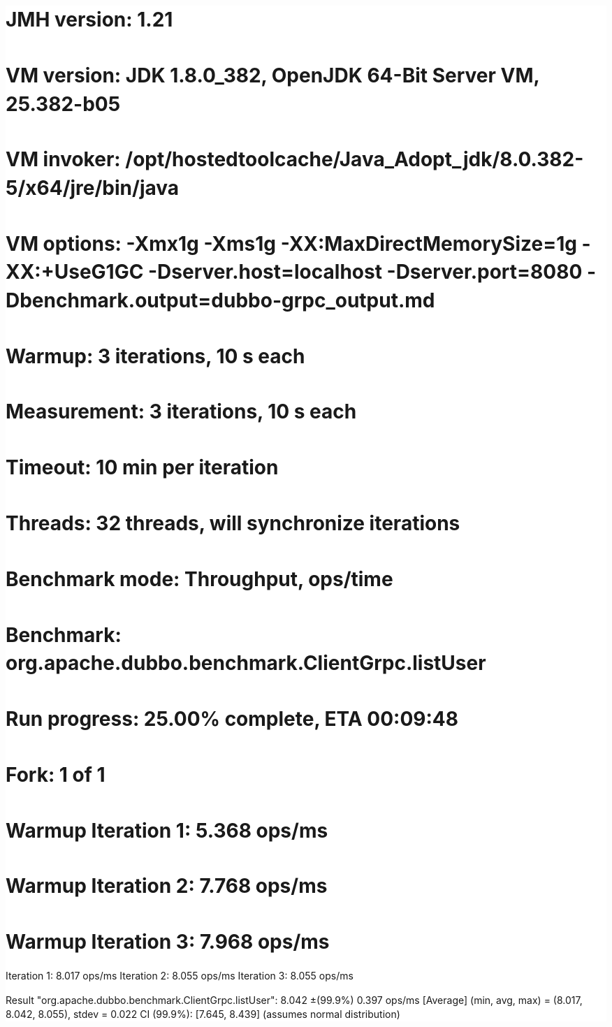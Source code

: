
# JMH version: 1.21
# VM version: JDK 1.8.0_382, OpenJDK 64-Bit Server VM, 25.382-b05
# VM invoker: /opt/hostedtoolcache/Java_Adopt_jdk/8.0.382-5/x64/jre/bin/java
# VM options: -Xmx1g -Xms1g -XX:MaxDirectMemorySize=1g -XX:+UseG1GC -Dserver.host=localhost -Dserver.port=8080 -Dbenchmark.output=dubbo-grpc_output.md
# Warmup: 3 iterations, 10 s each
# Measurement: 3 iterations, 10 s each
# Timeout: 10 min per iteration
# Threads: 32 threads, will synchronize iterations
# Benchmark mode: Throughput, ops/time
# Benchmark: org.apache.dubbo.benchmark.ClientGrpc.listUser

# Run progress: 25.00% complete, ETA 00:09:48
# Fork: 1 of 1
# Warmup Iteration   1: 5.368 ops/ms
# Warmup Iteration   2: 7.768 ops/ms
# Warmup Iteration   3: 7.968 ops/ms
Iteration   1: 8.017 ops/ms
Iteration   2: 8.055 ops/ms
Iteration   3: 8.055 ops/ms


Result "org.apache.dubbo.benchmark.ClientGrpc.listUser":
  8.042 ±(99.9%) 0.397 ops/ms [Average]
  (min, avg, max) = (8.017, 8.042, 8.055), stdev = 0.022
  CI (99.9%): [7.645, 8.439] (assumes normal distribution)
